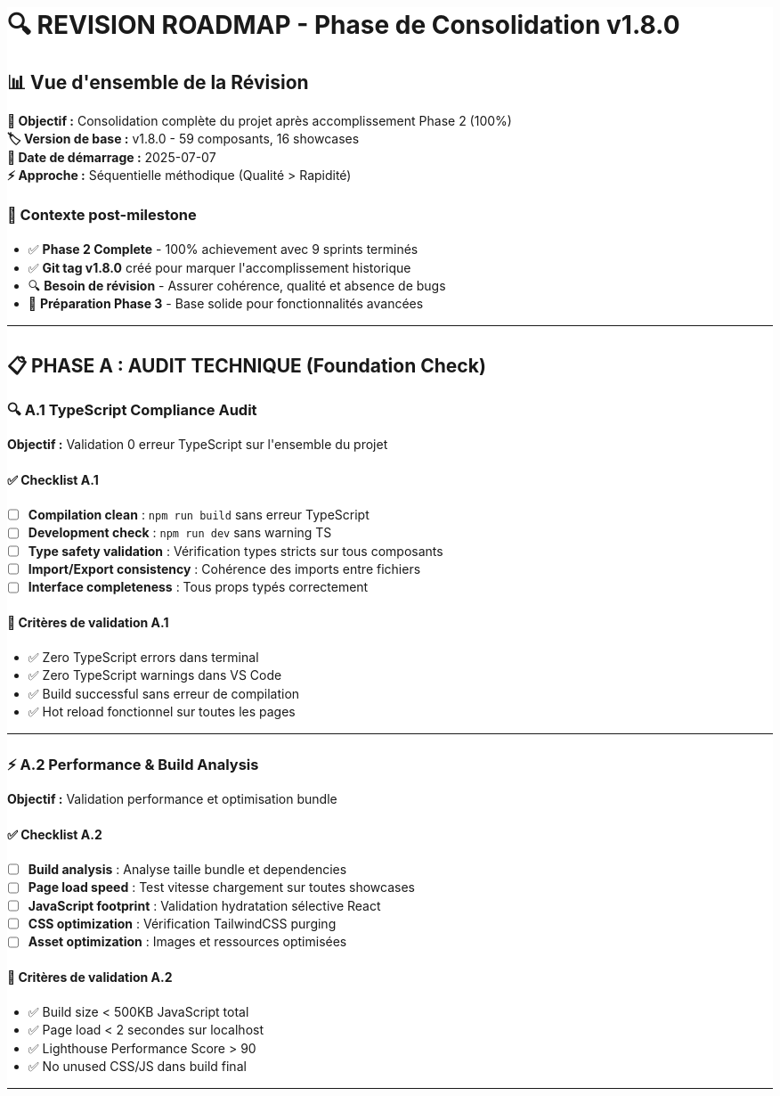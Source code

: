 # 🔍 REVISION ROADMAP - Phase de Consolidation v1.8.0

## 📊 Vue d'ensemble de la Révision

**🎯 Objectif :** Consolidation complète du projet après accomplissement Phase 2 (100%)  
**🏷️ Version de base :** v1.8.0 - 59 composants, 16 showcases  
**📅 Date de démarrage :** 2025-07-07  
**⚡ Approche :** Séquentielle méthodique (Qualité > Rapidité)

### 🎊 Contexte post-milestone
- ✅ **Phase 2 Complete** - 100% achievement avec 9 sprints terminés
- ✅ **Git tag v1.8.0** créé pour marquer l'accomplissement historique
- 🔍 **Besoin de révision** - Assurer cohérence, qualité et absence de bugs
- 🎯 **Préparation Phase 3** - Base solide pour fonctionnalités avancées

---

## 📋 PHASE A : AUDIT TECHNIQUE (Foundation Check)

### 🔍 A.1 TypeScript Compliance Audit
**Objectif :** Validation 0 erreur TypeScript sur l'ensemble du projet

#### **✅ Checklist A.1**
- [ ] **Compilation clean** : `npm run build` sans erreur TypeScript
- [ ] **Development check** : `npm run dev` sans warning TS
- [ ] **Type safety validation** : Vérification types stricts sur tous composants
- [ ] **Import/Export consistency** : Cohérence des imports entre fichiers
- [ ] **Interface completeness** : Tous props typés correctement

#### **🎯 Critères de validation A.1**
- ✅ Zero TypeScript errors dans terminal
- ✅ Zero TypeScript warnings dans VS Code
- ✅ Build successful sans erreur de compilation
- ✅ Hot reload fonctionnel sur toutes les pages

---

### ⚡ A.2 Performance & Build Analysis
**Objectif :** Validation performance et optimisation bundle

#### **✅ Checklist A.2**
- [ ] **Build analysis** : Analyse taille bundle et dependencies
- [ ] **Page load speed** : Test vitesse chargement sur toutes showcases
- [ ] **JavaScript footprint** : Validation hydratation sélective React
- [ ] **CSS optimization** : Vérification TailwindCSS purging
- [ ] **Asset optimization** : Images et ressources optimisées

#### **🎯 Critères de validation A.2**
- ✅ Build size < 500KB JavaScript total
- ✅ Page load < 2 secondes sur localhost
- ✅ Lighthouse Performance Score > 90
- ✅ No unused CSS/JS dans build final

---